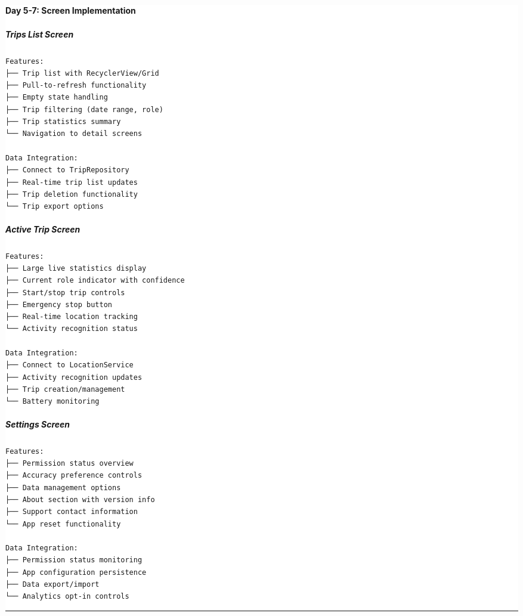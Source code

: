#### **Day 5-7: Screen Implementation**

##### **Trips List Screen**
```
Features:
├── Trip list with RecyclerView/Grid
├── Pull-to-refresh functionality
├── Empty state handling
├── Trip filtering (date range, role)
├── Trip statistics summary
└── Navigation to detail screens

Data Integration:
├── Connect to TripRepository
├── Real-time trip list updates
├── Trip deletion functionality
└── Trip export options
```

##### **Active Trip Screen**
```
Features:
├── Large live statistics display
├── Current role indicator with confidence
├── Start/stop trip controls
├── Emergency stop button
├── Real-time location tracking
└── Activity recognition status

Data Integration:
├── Connect to LocationService
├── Activity recognition updates
├── Trip creation/management
└── Battery monitoring
```

##### **Settings Screen**
```
Features:
├── Permission status overview
├── Accuracy preference controls
├── Data management options
├── About section with version info
├── Support contact information
└── App reset functionality

Data Integration:
├── Permission status monitoring
├── App configuration persistence
├── Data export/import
└── Analytics opt-in controls
```

---